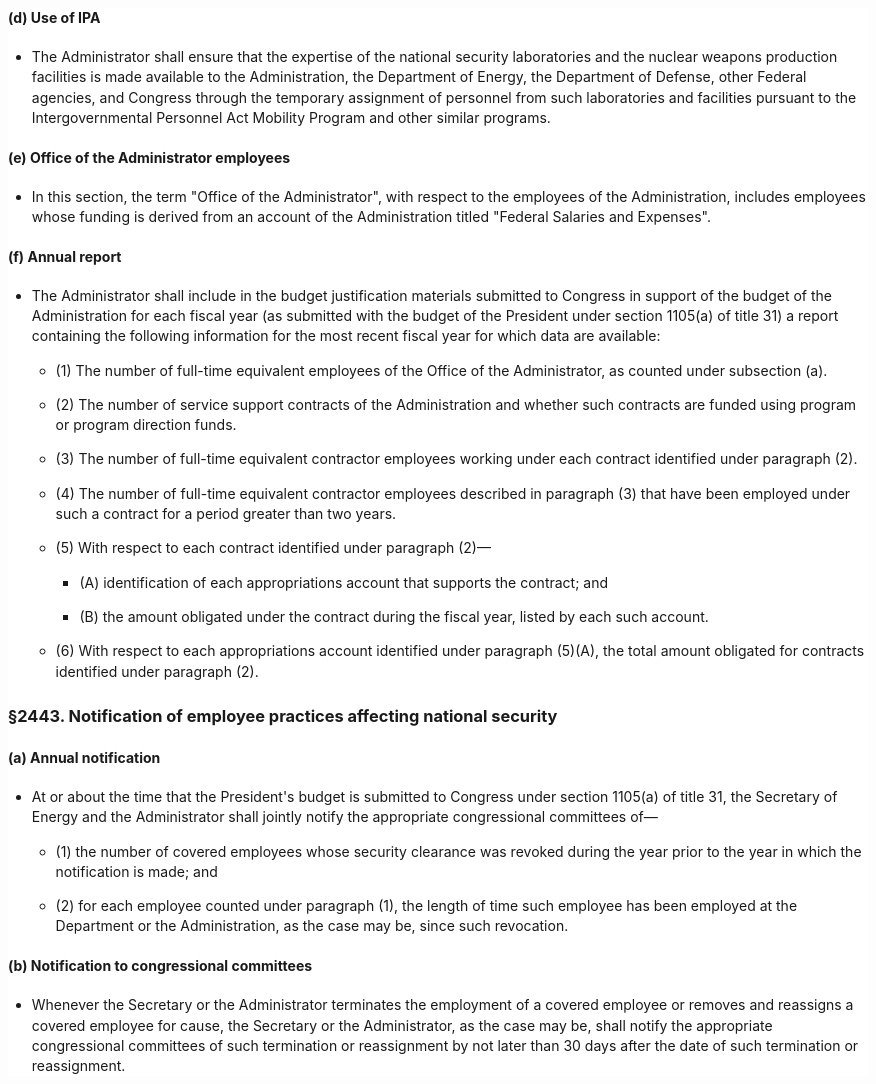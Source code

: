 #### (d) Use of IPA
* The Administrator shall ensure that the expertise of the national security laboratories and the nuclear weapons production facilities is made available to the Administration, the Department of Energy, the Department of Defense, other Federal agencies, and Congress through the temporary assignment of personnel from such laboratories and facilities pursuant to the Intergovernmental Personnel Act Mobility Program and other similar programs.

#### (e) Office of the Administrator employees
* In this section, the term "Office of the Administrator", with respect to the employees of the Administration, includes employees whose funding is derived from an account of the Administration titled "Federal Salaries and Expenses".

#### (f) Annual report
* The Administrator shall include in the budget justification materials submitted to Congress in support of the budget of the Administration for each fiscal year (as submitted with the budget of the President under section 1105(a) of title 31) a report containing the following information for the most recent fiscal year for which data are available:

  * (1) The number of full-time equivalent employees of the Office of the Administrator, as counted under subsection (a).

  * (2) The number of service support contracts of the Administration and whether such contracts are funded using program or program direction funds.

  * (3) The number of full-time equivalent contractor employees working under each contract identified under paragraph (2).

  * (4) The number of full-time equivalent contractor employees described in paragraph (3) that have been employed under such a contract for a period greater than two years.

  * (5) With respect to each contract identified under paragraph (2)—

    * (A) identification of each appropriations account that supports the contract; and

    * (B) the amount obligated under the contract during the fiscal year, listed by each such account.


  * (6) With respect to each appropriations account identified under paragraph (5)(A), the total amount obligated for contracts identified under paragraph (2).

### §2443. Notification of employee practices affecting national security
#### (a) Annual notification
* At or about the time that the President's budget is submitted to Congress under section 1105(a) of title 31, the Secretary of Energy and the Administrator shall jointly notify the appropriate congressional committees of—

  * (1) the number of covered employees whose security clearance was revoked during the year prior to the year in which the notification is made; and

  * (2) for each employee counted under paragraph (1), the length of time such employee has been employed at the Department or the Administration, as the case may be, since such revocation.

#### (b) Notification to congressional committees
* Whenever the Secretary or the Administrator terminates the employment of a covered employee or removes and reassigns a covered employee for cause, the Secretary or the Administrator, as the case may be, shall notify the appropriate congressional committees of such termination or reassignment by not later than 30 days after the date of such termination or reassignment.
